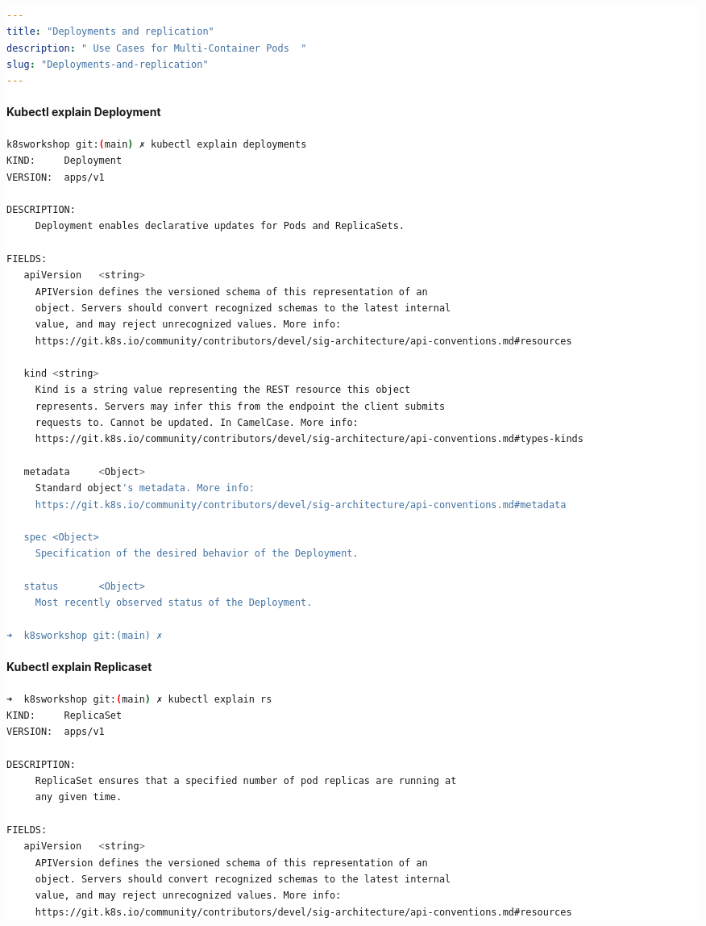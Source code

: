 ```yaml
---
title: "Deployments and replication"
description: " Use Cases for Multi-Container Pods  "
slug: "Deployments-and-replication"
---
```



#### Kubectl explain Deployment 

```sh
k8sworkshop git:(main) ✗ kubectl explain deployments
KIND:     Deployment
VERSION:  apps/v1

DESCRIPTION:
     Deployment enables declarative updates for Pods and ReplicaSets.

FIELDS:
   apiVersion   <string>
     APIVersion defines the versioned schema of this representation of an
     object. Servers should convert recognized schemas to the latest internal
     value, and may reject unrecognized values. More info:
     https://git.k8s.io/community/contributors/devel/sig-architecture/api-conventions.md#resources

   kind <string>
     Kind is a string value representing the REST resource this object
     represents. Servers may infer this from the endpoint the client submits
     requests to. Cannot be updated. In CamelCase. More info:
     https://git.k8s.io/community/contributors/devel/sig-architecture/api-conventions.md#types-kinds

   metadata     <Object>
     Standard object's metadata. More info:
     https://git.k8s.io/community/contributors/devel/sig-architecture/api-conventions.md#metadata

   spec <Object>
     Specification of the desired behavior of the Deployment.

   status       <Object>
     Most recently observed status of the Deployment.

➜  k8sworkshop git:(main) ✗ 

```



#### Kubectl explain Replicaset 

```sh
➜  k8sworkshop git:(main) ✗ kubectl explain rs
KIND:     ReplicaSet
VERSION:  apps/v1

DESCRIPTION:
     ReplicaSet ensures that a specified number of pod replicas are running at
     any given time.

FIELDS:
   apiVersion   <string>
     APIVersion defines the versioned schema of this representation of an
     object. Servers should convert recognized schemas to the latest internal
     value, and may reject unrecognized values. More info:
     https://git.k8s.io/community/contributors/devel/sig-architecture/api-conventions.md#resources
```